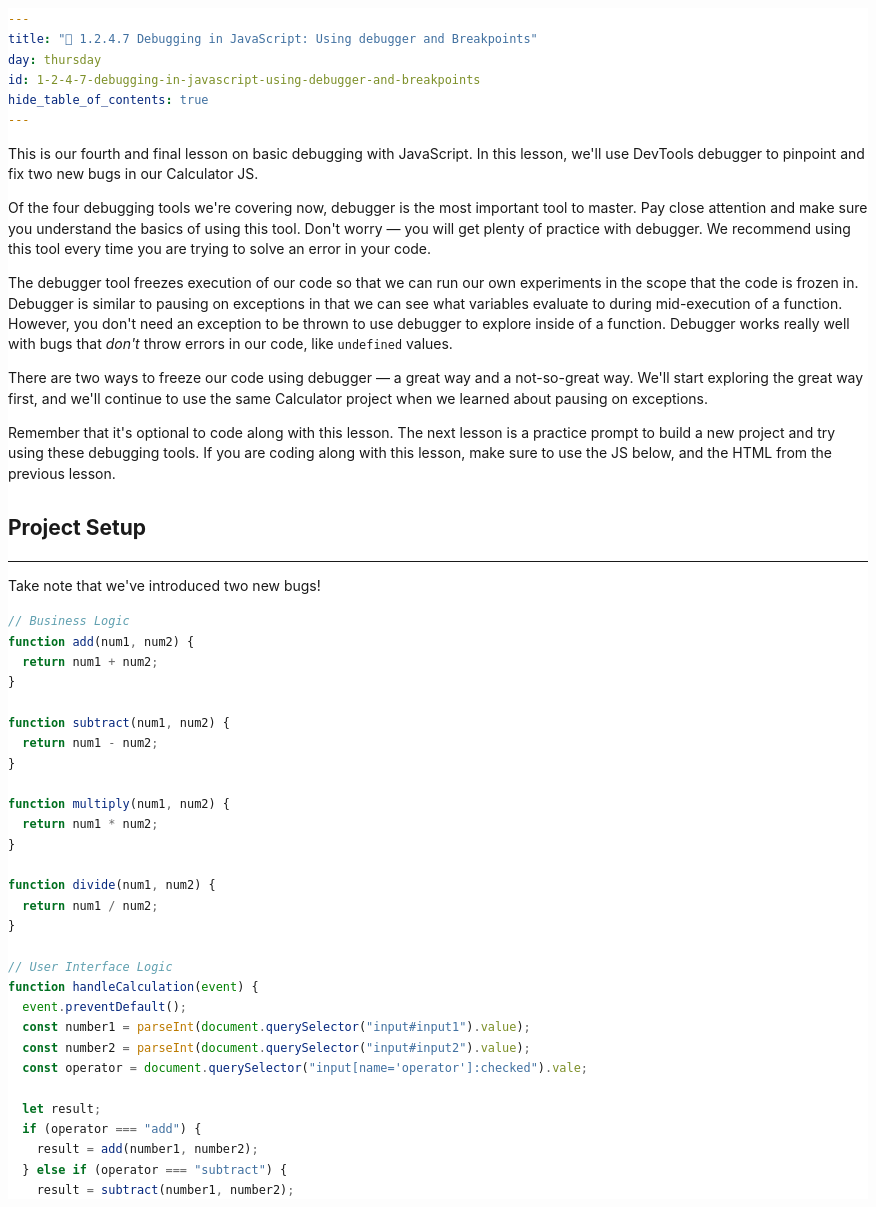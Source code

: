 ```yaml
---
title: "📓 1.2.4.7 Debugging in JavaScript: Using debugger and Breakpoints"
day: thursday
id: 1-2-4-7-debugging-in-javascript-using-debugger-and-breakpoints
hide_table_of_contents: true
---
```


This is our fourth and final lesson on basic debugging with JavaScript. In this lesson, we'll use DevTools debugger to pinpoint and fix two new bugs in our Calculator JS.

Of the four debugging tools we're covering now, debugger is the most important tool to master. Pay close attention and make sure you understand the basics of using this tool. Don't worry — you will get plenty of practice with debugger. We recommend using this tool every time you are trying to solve an error in your code.

The debugger tool freezes execution of our code so that we can run our own experiments in the scope that the code is frozen in. Debugger is similar to pausing on exceptions in that we can see what variables evaluate to during mid-execution of a function. However, you don't need an exception to be thrown to use debugger to explore inside of a function. Debugger works really well with bugs that _don't_ throw errors in our code, like `undefined` values.

There are two ways to freeze our code using debugger — a great way and a not-so-great way. We'll start exploring the great way first, and we'll continue to use the same Calculator project when we learned about pausing on exceptions.

Remember that it's optional to code along with this lesson. The next lesson is a practice prompt to build a new project and try using these debugging tools. If you are coding along with this lesson, make sure to use the JS below, and the HTML from the previous lesson. 

## Project Setup
---

Take note that we've introduced two new bugs!

```js
// Business Logic
function add(num1, num2) {
  return num1 + num2;
}

function subtract(num1, num2) {
  return num1 - num2;
}

function multiply(num1, num2) {
  return num1 * num2;
}

function divide(num1, num2) {
  return num1 / num2;
}

// User Interface Logic
function handleCalculation(event) {
  event.preventDefault();
  const number1 = parseInt(document.querySelector("input#input1").value);
  const number2 = parseInt(document.querySelector("input#input2").value);
  const operator = document.querySelector("input[name='operator']:checked").vale;
  
  let result;
  if (operator === "add") {
    result = add(number1, number2);
  } else if (operator === "subtract") {
    result = subtract(number1, number2);
```